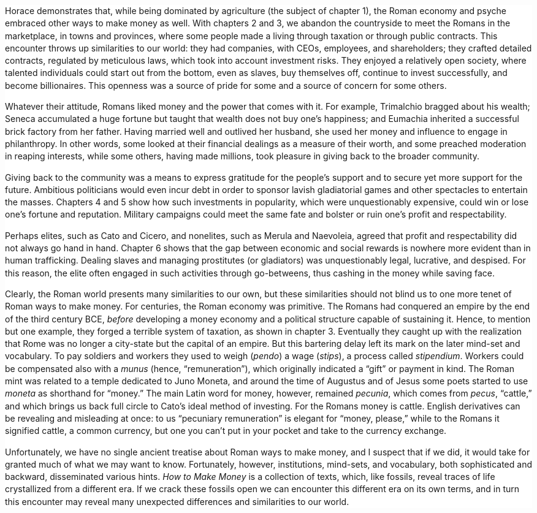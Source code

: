 Horace demonstrates that, while being dominated by agriculture \(the subject of chapter 1\), the Roman economy and psyche embraced other ways to make money as well. With chapters 2 and 3, we abandon the countryside to meet the Romans in the marketplace, in towns and provinces, where some people made a living through taxation or through public contracts. This encounter throws up similarities to our world: they had companies, with CEOs, employees, and shareholders; they crafted detailed contracts, regulated by meticulous laws, which took into account investment risks. They enjoyed a relatively open society, where talented individuals could start out from the bottom, even as slaves, buy themselves off, continue to invest successfully, and become billionaires. This openness was a source of pride for some and a source of concern for some others.

Whatever their attitude, Romans liked money and the power that comes with it. For example, Trimalchio bragged about his wealth; Seneca accumulated a huge fortune but taught that wealth does not buy one’s happiness; and Eumachia inherited a successful brick factory from her father. Having married well and outlived her husband, she used her money and influence to engage in philanthropy. In other words, some looked at their financial dealings as a measure of their worth, and some preached moderation in reaping interests, while some others, having made millions, took pleasure in giving back to the broader community.

Giving back to the community was a means to express gratitude for the people’s support and to secure yet more support for the future. Ambitious politicians would even incur debt in order to sponsor lavish gladiatorial games and other spectacles to entertain the masses. Chapters 4 and 5 show how such investments in popularity, which were unquestionably expensive, could win or lose one’s fortune and reputation. Military campaigns could meet the same fate and bolster or ruin one’s profit and respectability.

Perhaps elites, such as Cato and Cicero, and nonelites, such as Merula and Naevoleia, agreed that profit and respectability did not always go hand in hand. Chapter 6 shows that the gap between economic and social rewards is nowhere more evident than in human trafficking. Dealing slaves and managing prostitutes \(or gladiators\) was unquestionably legal, lucrative, and despised. For this reason, the elite often engaged in such activities through go-betweens, thus cashing in the money while saving face.

Clearly, the Roman world presents many similarities to our own, but these similarities should not blind us to one more tenet of Roman ways to make money. For centuries, the Roman economy was primitive. The Romans had conquered an empire by the end of the third century BCE, *before* developing a money economy and a political structure capable of sustaining it. Hence, to mention but one example, they forged a terrible system of taxation, as shown in chapter 3. Eventually they caught up with the realization that Rome was no longer a city-state but the capital of an empire. But this bartering delay left its mark on the later mind-set and vocabulary. To pay soldiers and workers they used to weigh \(*pendo*\) a wage \(*stips*\), a process called *stipendium*. Workers could be compensated also with a *munus* \(hence, “remuneration”\), which originally indicated a “gift” or payment in kind. The Roman mint was related to a temple dedicated to Juno Moneta, and around the time of Augustus and of Jesus some poets started to use *moneta* as shorthand for “money.” The main Latin word for money, however, remained *pecunia*, which comes from *pecus*, “cattle,” and which brings us back full circle to Cato’s ideal method of investing. For the Romans money is cattle. English derivatives can be revealing and misleading at once: to us “pecuniary remuneration” is elegant for “money, please,” while to the Romans it signified cattle, a common currency, but one you can’t put in your pocket and take to the currency exchange.

Unfortunately, we have no single ancient treatise about Roman ways to make money, and I suspect that if we did, it would take for granted much of what we may want to know. Fortunately, however, institutions, mind-sets, and vocabulary, both sophisticated and backward, disseminated various hints. *How to Make Money* is a collection of texts, which, like fossils, reveal traces of life crystallized from a different era. If we crack these fossils open we can encounter this different era on its own terms, and in turn this encounter may reveal many unexpected differences and similarities to our world.
